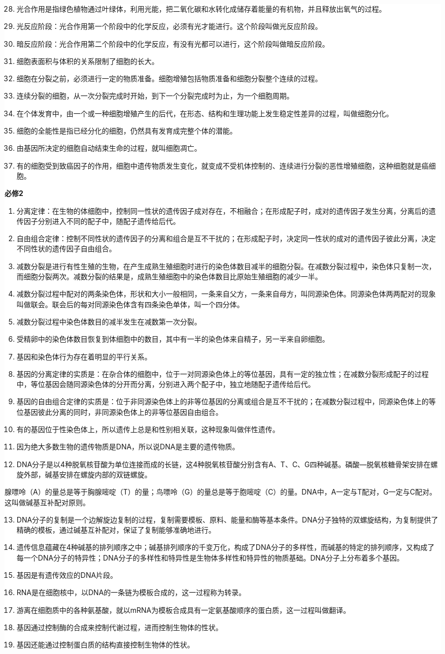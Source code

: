 28. 光合作用是指绿色植物通过叶绿体，利用光能，把二氧化碳和水转化成储存着能量的有机物，并且释放出氧气的过程。

29. 光反应阶段：光合作用第一个阶段中的化学反应，必须有光才能进行。这个阶段叫做光反应阶段。

30. 暗反应阶段：光合作用第二个阶段中的化学反应，有没有光都可以进行，这个阶段叫做暗反应阶段。

31. 细胞表面积与体积的关系限制了细胞的长大。

32. 细胞在分裂之前，必须进行一定的物质准备。细胞增殖包括物质准备和细胞分裂整个连续的过程。

33. 连续分裂的细胞，从一次分裂完成时开始，到下一个分裂完成时为止，为一个细胞周期。

34. 在个体发育中，由一个或一种细胞增殖产生的后代，在形态、结构和生理功能上发生稳定性差异的过程，叫做细胞分化。

35. 细胞的全能性是指已经分化的细胞，仍然具有发育成完整个体的潜能。

36. 由基因所决定的细胞自动结束生命的过程，就叫细胞凋亡。

37. 有的细胞受到致癌因子的作用，细胞中遗传物质发生变化，就变成不受机体控制的、连续进行分裂的恶性增殖细胞，这种细胞就是癌细胞。

**必修2**

1. 分离定律：在生物的体细胞中，控制同一性状的遗传因子成对存在，不相融合；在形成配子时，成对的遗传因子发生分离，分离后的遗传因子分别进入不同的配子中，随配子遗传给后代。

2. 自由组合定律：控制不同性状的遗传因子的分离和组合是互不干扰的；在形成配子时，决定同一性状的成对的遗传因子彼此分离，决定不同性状的遗传因子自由组合。

3. 减数分裂是进行有性生殖的生物，在产生成熟生殖细胞时进行的染色体数目减半的细胞分裂。在减数分裂过程中，染色体只复制一次，而细胞分裂两次。减数分裂的结果是，成熟生殖细胞中的染色体数目比原始生殖细胞的减少一半。

4. 减数分裂过程中配对的两条染色体，形状和大小一般相同，一条来自父方，一条来自母方，叫同源染色体。同源染色体两两配对的现象叫做联会。联会后的每对同源染色体含有四条染色单体，叫一个四分体。

5. 减数分裂过程中染色体数目的减半发生在减数第一次分裂。

6. 受精卵中的染色体数目恢复到体细胞中的数目，其中有一半的染色体来自精子，另一半来自卵细胞。

7. 基因和染色体行为存在着明显的平行关系。

8. 基因的分离定律的实质是：在杂合体的细胞中，位于一对同源染色体上的等位基因，具有一定的独立性；在减数分裂形成配子的过程中，等位基因会随同源染色体的分开而分离，分别进入两个配子中，独立地随配子遗传给后代。

9. 基因的自由组合定律的实质是：位于非同源染色体上的非等位基因的分离或组合是互不干扰的；在减数分裂过程中，同源染色体上的等位基因彼此分离的同时，非同源染色体上的非等位基因自由组合。

10. 有的基因位于性染色体上，所以遗传上总是和性别相关联，这种现象叫做伴性遗传。

11. 因为绝大多数生物的遗传物质是DNA，所以说DNA是主要的遗传物质。

12. DNA分子是以4种脱氧核苷酸为单位连接而成的长链，这4种脱氧核苷酸分别含有A、T、C、G四种碱基。磷酸—脱氧核糖骨架安排在螺旋外部，碱基安排在螺旋内部的双链螺旋。

腺嘌呤（A）的量总是等于胸腺嘧啶（T）的量；鸟嘌呤（G）的量总是等于胞嘧啶（C）的量。DNA中，A一定与T配对，G一定与C配对。这叫做碱基互补配对原则。

13. DNA分子的复制是一个边解旋边复制的过程，复制需要模板、原料、能量和酶等基本条件。DNA分子独特的双螺旋结构，为复制提供了精确的模板，通过碱基互补配对，保证了复制能够准确地进行。

14. 遗传信息蕴藏在4种碱基的排列顺序之中；碱基排列顺序的千变万化，构成了DNA分子的多样性，而碱基的特定的排列顺序，又构成了每一个DNA分子的特异性；DNA分子的多样性和特异性是生物体多样性和特异性的物质基础。DNA分子上分布着多个基因。

15. 基因是有遗传效应的DNA片段。

16. RNA是在细胞核中，以DNA的一条链为模板合成的，这一过程称为转录。

17. 游离在细胞质中的各种氨基酸，就以mRNA为模板合成具有一定氨基酸顺序的蛋白质，这一过程叫做翻译。

18. 基因通过控制酶的合成来控制代谢过程，进而控制生物体的性状。

19. 基因还能通过控制蛋白质的结构直接控制生物体的性状。
